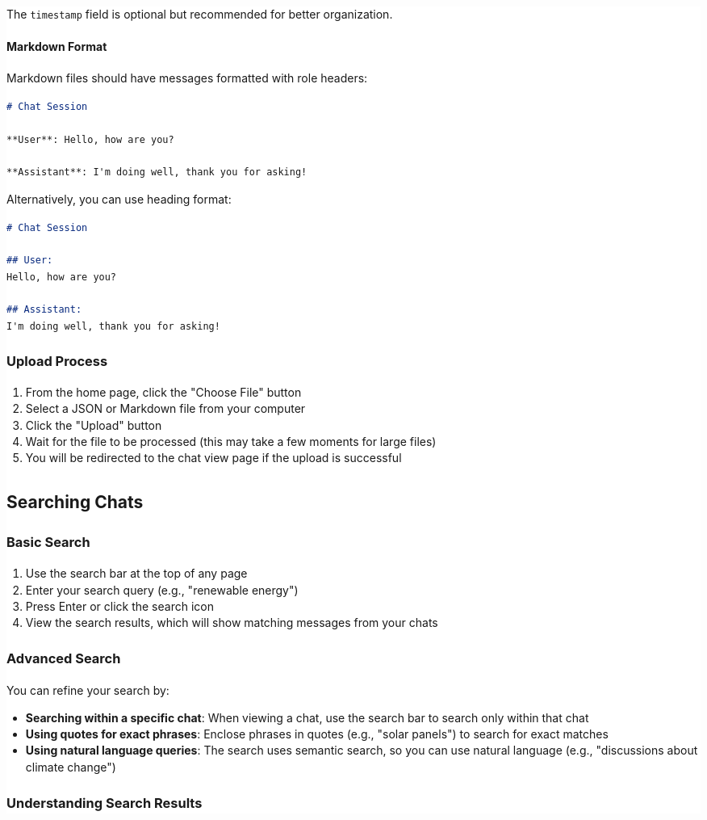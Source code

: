 The `timestamp` field is optional but recommended for better organization.

#### Markdown Format

Markdown files should have messages formatted with role headers:

```markdown
# Chat Session

**User**: Hello, how are you?

**Assistant**: I'm doing well, thank you for asking!
```

Alternatively, you can use heading format:

```markdown
# Chat Session

## User:
Hello, how are you?

## Assistant:
I'm doing well, thank you for asking!
```

### Upload Process

1. From the home page, click the "Choose File" button
2. Select a JSON or Markdown file from your computer
3. Click the "Upload" button
4. Wait for the file to be processed (this may take a few moments for large files)
5. You will be redirected to the chat view page if the upload is successful

## Searching Chats

### Basic Search

1. Use the search bar at the top of any page
2. Enter your search query (e.g., "renewable energy")
3. Press Enter or click the search icon
4. View the search results, which will show matching messages from your chats

### Advanced Search

You can refine your search by:

- **Searching within a specific chat**: When viewing a chat, use the search bar to search only within that chat
- **Using quotes for exact phrases**: Enclose phrases in quotes (e.g., "solar panels") to search for exact matches
- **Using natural language queries**: The search uses semantic search, so you can use natural language (e.g., "discussions about climate change")

### Understanding Search Results

